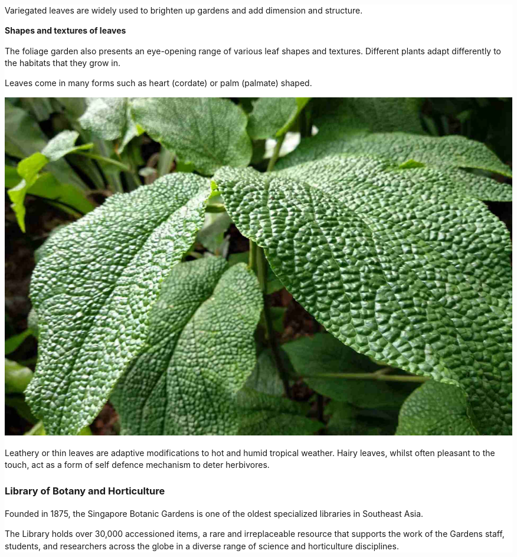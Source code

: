 Variegated leaves are widely used to brighten up gardens and add dimension and structure.

**Shapes and textures of leaves**

The foliage garden also presents an eye-opening range of various leaf shapes and textures. Different plants adapt differently to the habitats that they grow in.

Leaves come in many forms such as heart (cordate) or palm (palmate) shaped.

![Singapore botanic gardens.](../../assets/p/singapore-botanic-gardens/singapore-botanic-gardens-07.jpg)

Leathery or thin leaves are adaptive modifications to hot and humid tropical weather. Hairy leaves, whilst often pleasant to the touch, act as a form of self defence mechanism to deter herbivores.

### Library of Botany and Horticulture

Founded in 1875, the Singapore Botanic Gardens is one of the oldest specialized libraries in Southeast Asia.

The Library holds over 30,000 accessioned items, a rare and irreplaceable resource that supports the work of the Gardens staff, students, and researchers across the globe in a diverse range of science and horticulture disciplines.
